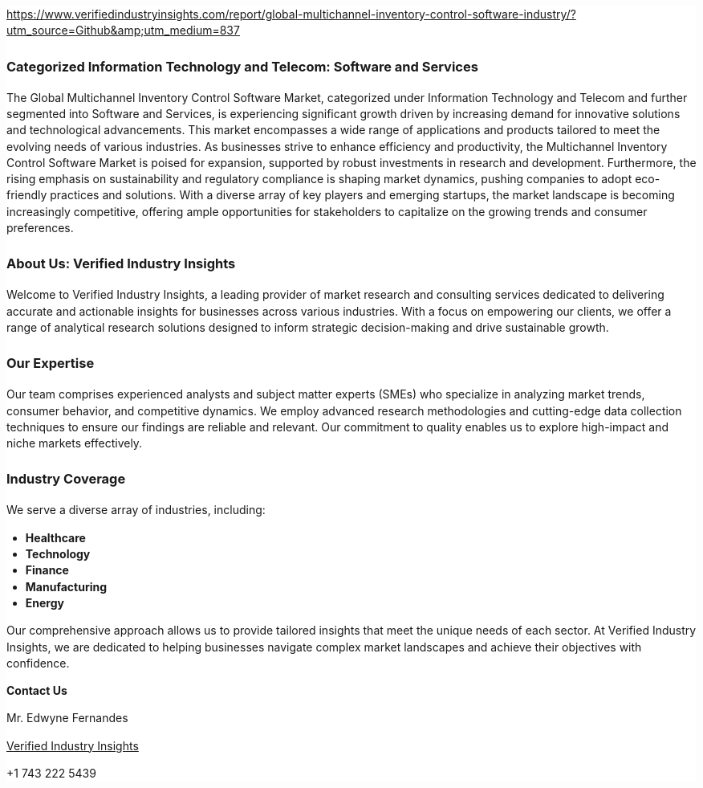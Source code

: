 </strong><a href="https://www.verifiedindustryinsights.com/report/global-multichannel-inventory-control-software-industry/?utm_source=Github&amp;utm_medium=837">https://www.verifiedindustryinsights.com/report/global-multichannel-inventory-control-software-industry/?utm_source=Github&amp;utm_medium=837</a>&nbsp;</p><h3>Categorized Information Technology and Telecom: Software and Services </h3><p>The Global Multichannel Inventory Control Software Market, categorized under Information Technology and Telecom and further segmented into Software and Services, is experiencing significant growth driven by increasing demand for innovative solutions and technological advancements. This market encompasses a wide range of applications and products tailored to meet the evolving needs of various industries. As businesses strive to enhance efficiency and productivity, the Multichannel Inventory Control Software Market is poised for expansion, supported by robust investments in research and development. Furthermore, the rising emphasis on sustainability and regulatory compliance is shaping market dynamics, pushing companies to adopt eco-friendly practices and solutions. With a diverse array of key players and emerging startups, the market landscape is becoming increasingly competitive, offering ample opportunities for stakeholders to capitalize on the growing trends and consumer preferences.</p><h3>About Us: Verified Industry Insights</h3><p>Welcome to Verified Industry Insights, a leading provider of market research and consulting services dedicated to delivering accurate and actionable insights for businesses across various industries. With a focus on empowering our clients, we offer a range of analytical research solutions designed to inform strategic decision-making and drive sustainable growth.</p><h3>Our Expertise</h3><p>Our team comprises experienced analysts and subject matter experts (SMEs) who specialize in analyzing market trends, consumer behavior, and competitive dynamics. We employ advanced research methodologies and cutting-edge data collection techniques to ensure our findings are reliable and relevant. Our commitment to quality enables us to explore high-impact and niche markets effectively.</p><h3>Industry Coverage</h3><p>We serve a diverse array of industries, including:</p><ul><li><strong>Healthcare</strong></li><li><strong>Technology</strong></li><li><strong>Finance</strong></li><li><strong>Manufacturing</strong></li><li><strong>Energy</strong></li></ul><p>Our comprehensive approach allows us to provide tailored insights that meet the unique needs of each sector. At Verified Industry Insights, we are dedicated to helping businesses navigate complex market landscapes and achieve their objectives with confidence.</p><p><strong>Contact Us</strong></p><p>Mr. Edwyne Fernandes</p><p><a href="https://www.verifiedindustryinsights.com/">Verified Industry Insights</a></p><p>+1 743 222 5439</p>
